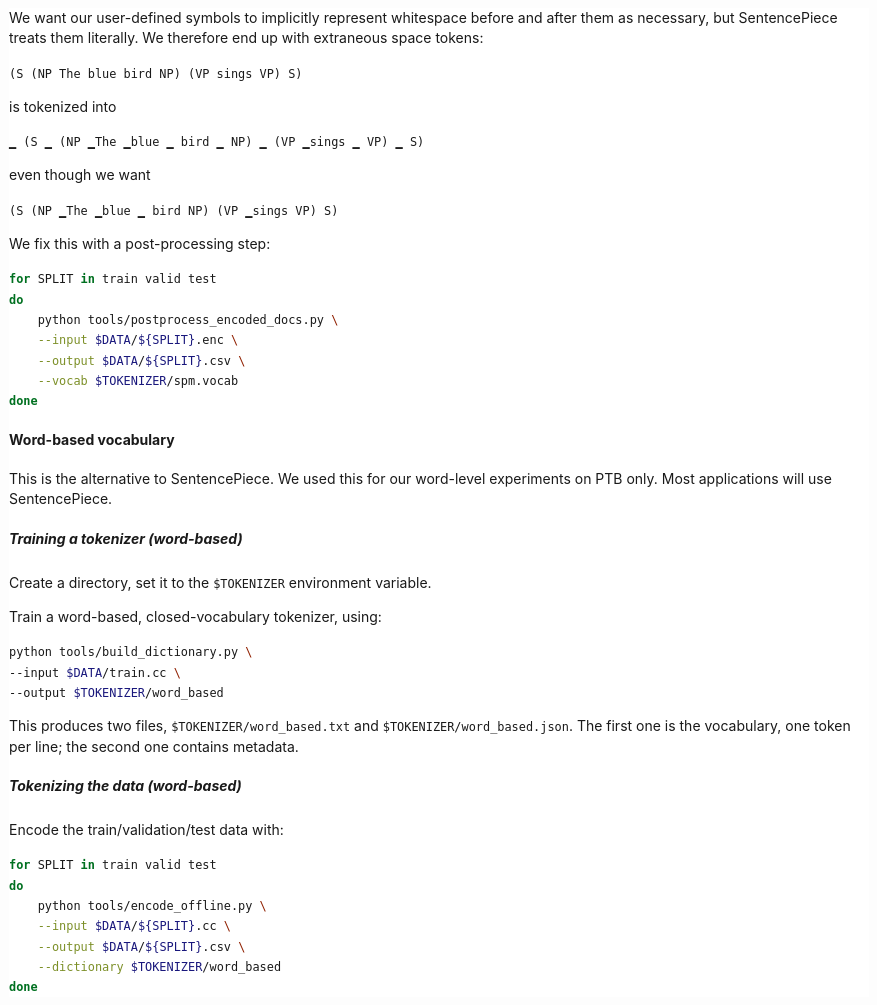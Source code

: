 We want our user-defined symbols to implicitly represent whitespace before and
after them as necessary, but SentencePiece treats them literally. We therefore
end up with extraneous space tokens:

```text
(S (NP The blue bird NP) (VP sings VP) S)
```

is tokenized into

```text
▁ (S ▁ (NP ▁The ▁blue ▁ bird ▁ NP) ▁ (VP ▁sings ▁ VP) ▁ S)
```

even though we want

```text
(S (NP ▁The ▁blue ▁ bird NP) (VP ▁sings VP) S)
```

We fix this with a post-processing step:

```bash
for SPLIT in train valid test
do
    python tools/postprocess_encoded_docs.py \
    --input $DATA/${SPLIT}.enc \
    --output $DATA/${SPLIT}.csv \
    --vocab $TOKENIZER/spm.vocab
done
```

#### Word-based vocabulary

This is the alternative to SentencePiece. We used this for our word-level experiments on PTB only. Most applications will use SentencePiece.

##### Training a tokenizer (word-based)

Create a directory, set it to the `$TOKENIZER` environment variable.

Train a word-based, closed-vocabulary tokenizer, using:

```bash
python tools/build_dictionary.py \
--input $DATA/train.cc \
--output $TOKENIZER/word_based
```

This produces two files, `$TOKENIZER/word_based.txt` and
`$TOKENIZER/word_based.json`. The first one is the vocabulary, one token per
line; the second one contains metadata.

##### Tokenizing the data (word-based)

Encode the train/validation/test data with:

```bash
for SPLIT in train valid test
do
    python tools/encode_offline.py \
    --input $DATA/${SPLIT}.cc \
    --output $DATA/${SPLIT}.csv \
    --dictionary $TOKENIZER/word_based
done
```
